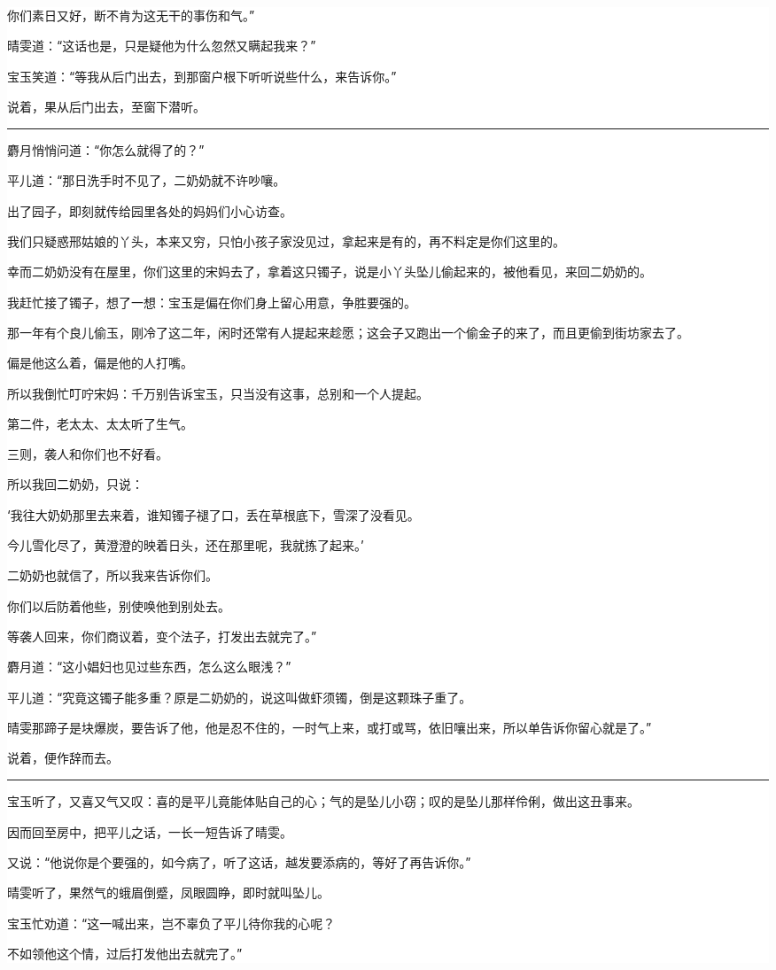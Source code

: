 你们素日又好，断不肯为这无干的事伤和气。”

晴雯道：“这话也是，只是疑他为什么忽然又瞒起我来？”

宝玉笑道：“等我从后门出去，到那窗户根下听听说些什么，来告诉你。”

说着，果从后门出去，至窗下潜听。

---

麝月悄悄问道：“你怎么就得了的？”

平儿道：“那日洗手时不见了，二奶奶就不许吵嚷。

出了园子，即刻就传给园里各处的妈妈们小心访查。

我们只疑惑邢姑娘的丫头，本来又穷，只怕小孩子家没见过，拿起来是有的，再不料定是你们这里的。

幸而二奶奶没有在屋里，你们这里的宋妈去了，拿着这只镯子，说是小丫头坠儿偷起来的，被他看见，来回二奶奶的。

我赶忙接了镯子，想了一想：宝玉是偏在你们身上留心用意，争胜要强的。

那一年有个良儿偷玉，刚冷了这二年，闲时还常有人提起来趁愿；这会子又跑出一个偷金子的来了，而且更偷到街坊家去了。

偏是他这么着，偏是他的人打嘴。

所以我倒忙叮咛宋妈：千万别告诉宝玉，只当没有这事，总别和一个人提起。

第二件，老太太、太太听了生气。

三则，袭人和你们也不好看。

所以我回二奶奶，只说：

‘我往大奶奶那里去来着，谁知镯子褪了口，丢在草根底下，雪深了没看见。

今儿雪化尽了，黄澄澄的映着日头，还在那里呢，我就拣了起来。’

二奶奶也就信了，所以我来告诉你们。

你们以后防着他些，别使唤他到别处去。

等袭人回来，你们商议着，变个法子，打发出去就完了。”

麝月道：“这小娼妇也见过些东西，怎么这么眼浅？”

平儿道：“究竟这镯子能多重？原是二奶奶的，说这叫做虾须镯，倒是这颗珠子重了。

晴雯那蹄子是块爆炭，要告诉了他，他是忍不住的，一时气上来，或打或骂，依旧嚷出来，所以单告诉你留心就是了。”

说着，便作辞而去。

---

宝玉听了，又喜又气又叹：喜的是平儿竟能体贴自己的心；气的是坠儿小窃；叹的是坠儿那样伶俐，做出这丑事来。

因而回至房中，把平儿之话，一长一短告诉了晴雯。

又说：“他说你是个要强的，如今病了，听了这话，越发要添病的，等好了再告诉你。”

晴雯听了，果然气的蛾眉倒蹙，凤眼圆睁，即时就叫坠儿。

宝玉忙劝道：“这一喊出来，岂不辜负了平儿待你我的心呢？

不如领他这个情，过后打发他出去就完了。”
